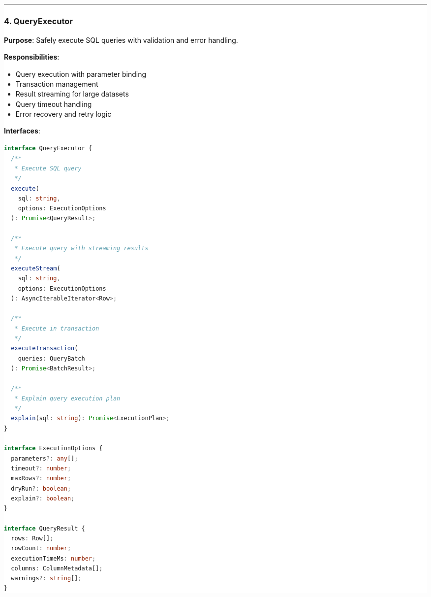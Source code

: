 
---

### 4. QueryExecutor

**Purpose**: Safely execute SQL queries with validation and error handling.

**Responsibilities**:
- Query execution with parameter binding
- Transaction management
- Result streaming for large datasets
- Query timeout handling
- Error recovery and retry logic

**Interfaces**:
```typescript
interface QueryExecutor {
  /**
   * Execute SQL query
   */
  execute(
    sql: string,
    options: ExecutionOptions
  ): Promise<QueryResult>;

  /**
   * Execute query with streaming results
   */
  executeStream(
    sql: string,
    options: ExecutionOptions
  ): AsyncIterableIterator<Row>;

  /**
   * Execute in transaction
   */
  executeTransaction(
    queries: QueryBatch
  ): Promise<BatchResult>;

  /**
   * Explain query execution plan
   */
  explain(sql: string): Promise<ExecutionPlan>;
}

interface ExecutionOptions {
  parameters?: any[];
  timeout?: number;
  maxRows?: number;
  dryRun?: boolean;
  explain?: boolean;
}

interface QueryResult {
  rows: Row[];
  rowCount: number;
  executionTimeMs: number;
  columns: ColumnMetadata[];
  warnings?: string[];
}
```
